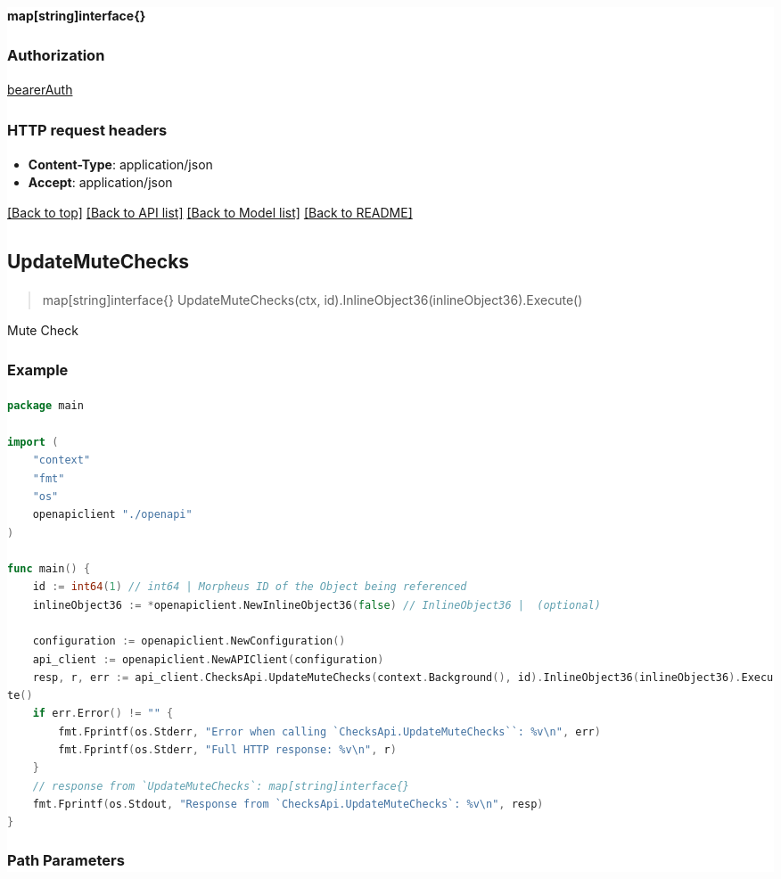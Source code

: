 **map[string]interface{}**

### Authorization

[bearerAuth](../README.md#bearerAuth)

### HTTP request headers

- **Content-Type**: application/json
- **Accept**: application/json

[[Back to top]](#) [[Back to API list]](../README.md#documentation-for-api-endpoints)
[[Back to Model list]](../README.md#documentation-for-models)
[[Back to README]](../README.md)


## UpdateMuteChecks

> map[string]interface{} UpdateMuteChecks(ctx, id).InlineObject36(inlineObject36).Execute()

Mute Check



### Example

```go
package main

import (
    "context"
    "fmt"
    "os"
    openapiclient "./openapi"
)

func main() {
    id := int64(1) // int64 | Morpheus ID of the Object being referenced
    inlineObject36 := *openapiclient.NewInlineObject36(false) // InlineObject36 |  (optional)

    configuration := openapiclient.NewConfiguration()
    api_client := openapiclient.NewAPIClient(configuration)
    resp, r, err := api_client.ChecksApi.UpdateMuteChecks(context.Background(), id).InlineObject36(inlineObject36).Execute()
    if err.Error() != "" {
        fmt.Fprintf(os.Stderr, "Error when calling `ChecksApi.UpdateMuteChecks``: %v\n", err)
        fmt.Fprintf(os.Stderr, "Full HTTP response: %v\n", r)
    }
    // response from `UpdateMuteChecks`: map[string]interface{}
    fmt.Fprintf(os.Stdout, "Response from `ChecksApi.UpdateMuteChecks`: %v\n", resp)
}
```

### Path Parameters
